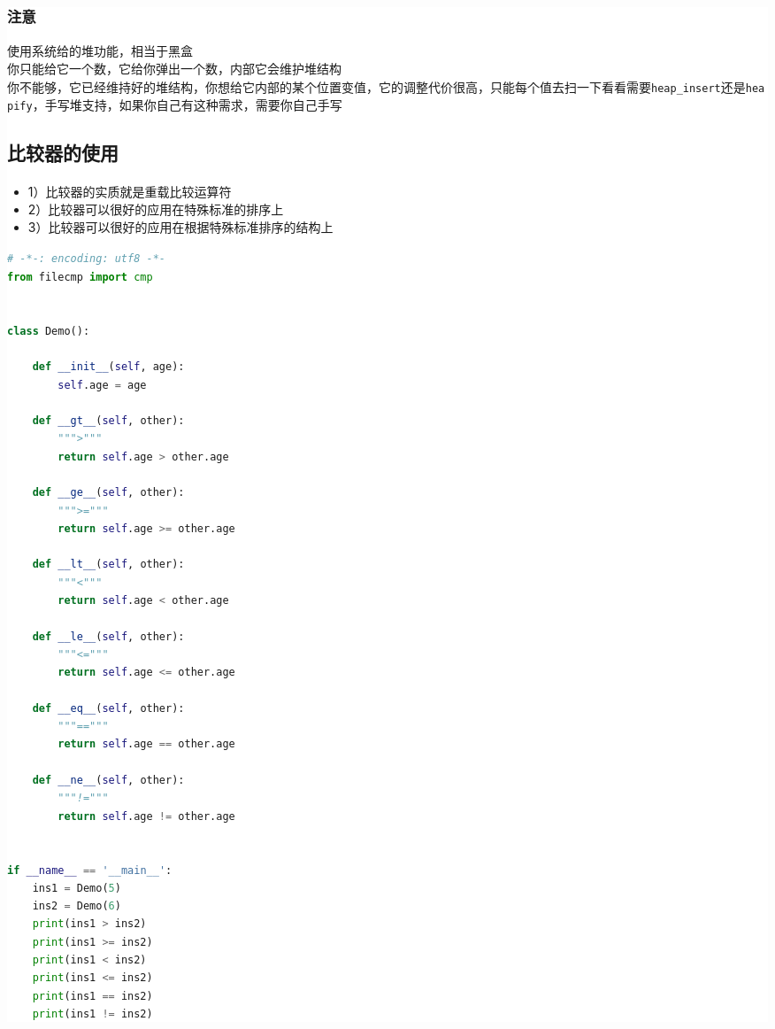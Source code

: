 ### 注意

使用系统给的堆功能，相当于黑盒  
你只能给它一个数，它给你弹出一个数，内部它会维护堆结构  
你不能够，它已经维持好的堆结构，你想给它内部的某个位置变值，它的调整代价很高，只能每个值去扫一下看看需要`heap_insert`还是`heapify`，手写堆支持，如果你自己有这种需求，需要你自己手写

## 比较器的使用

- 1）比较器的实质就是重载比较运算符
- 2）比较器可以很好的应用在特殊标准的排序上
- 3）比较器可以很好的应用在根据特殊标准排序的结构上

```python
# -*-: encoding: utf8 -*-
from filecmp import cmp


class Demo():

    def __init__(self, age):
        self.age = age

    def __gt__(self, other):
        """>"""
        return self.age > other.age

    def __ge__(self, other):
        """>="""
        return self.age >= other.age

    def __lt__(self, other):
        """<"""
        return self.age < other.age

    def __le__(self, other):
        """<="""
        return self.age <= other.age

    def __eq__(self, other):
        """=="""
        return self.age == other.age

    def __ne__(self, other):
        """!="""
        return self.age != other.age


if __name__ == '__main__':
    ins1 = Demo(5)
    ins2 = Demo(6)
    print(ins1 > ins2)
    print(ins1 >= ins2)
    print(ins1 < ins2)
    print(ins1 <= ins2)
    print(ins1 == ins2)
    print(ins1 != ins2)
```

